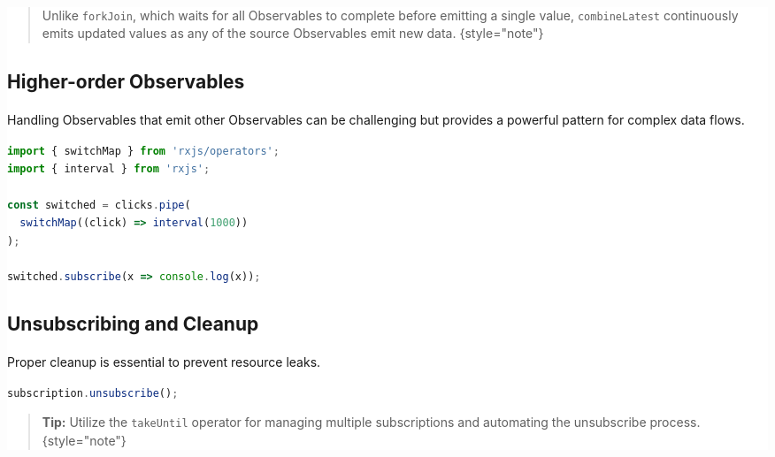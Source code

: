 > Unlike `forkJoin`, which waits for all Observables to complete before emitting a single value, `combineLatest` continuously emits updated values as any of the source Observables emit new data.
{style="note"}

## Higher-order Observables

Handling Observables that emit other Observables can be challenging but provides a powerful pattern for complex data flows.

```typescript
import { switchMap } from 'rxjs/operators';
import { interval } from 'rxjs';

const switched = clicks.pipe(
  switchMap((click) => interval(1000))
);

switched.subscribe(x => console.log(x));
```

## Unsubscribing and Cleanup

Proper cleanup is essential to prevent resource leaks.

```typescript
subscription.unsubscribe();
```

> **Tip:** Utilize the `takeUntil` operator for managing multiple subscriptions and automating the unsubscribe process.
{style="note"} 